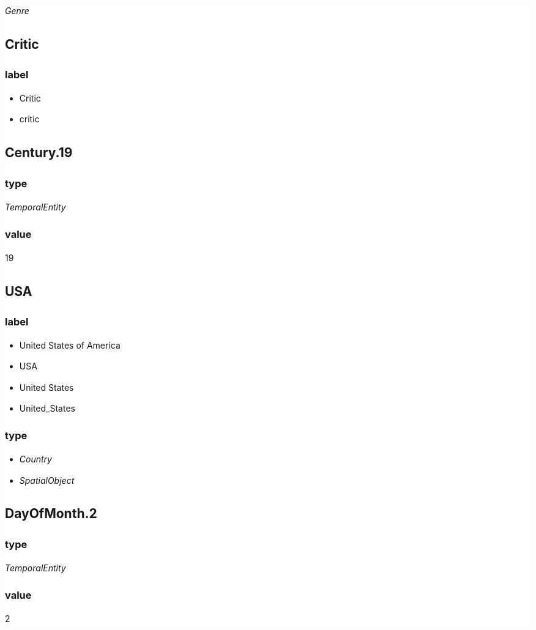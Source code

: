 
*Genre*

## Critic

### label

 - Critic

 - critic

## Century.19

### type


*TemporalEntity*

### value


19

## USA

### label

 - United States of America

 - USA

 - United States

 - United_States

### type

 - *Country*

 - *SpatialObject*

## DayOfMonth.2

### type


*TemporalEntity*

### value


2